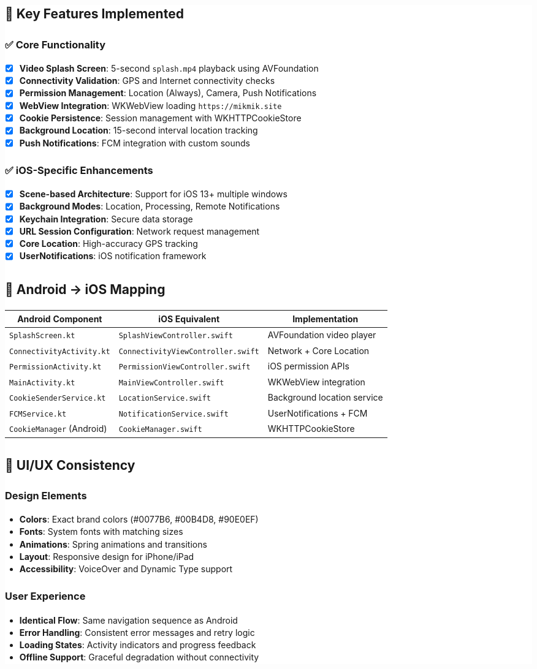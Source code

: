 ## 🔧 Key Features Implemented

### ✅ Core Functionality
- [x] **Video Splash Screen**: 5-second `splash.mp4` playback using AVFoundation
- [x] **Connectivity Validation**: GPS and Internet connectivity checks
- [x] **Permission Management**: Location (Always), Camera, Push Notifications
- [x] **WebView Integration**: WKWebView loading `https://mikmik.site`
- [x] **Cookie Persistence**: Session management with WKHTTPCookieStore
- [x] **Background Location**: 15-second interval location tracking
- [x] **Push Notifications**: FCM integration with custom sounds

### ✅ iOS-Specific Enhancements
- [x] **Scene-based Architecture**: Support for iOS 13+ multiple windows
- [x] **Background Modes**: Location, Processing, Remote Notifications
- [x] **Keychain Integration**: Secure data storage
- [x] **URL Session Configuration**: Network request management
- [x] **Core Location**: High-accuracy GPS tracking
- [x] **UserNotifications**: iOS notification framework

## 🔄 Android → iOS Mapping

| Android Component | iOS Equivalent | Implementation |
|------------------|----------------|----------------|
| `SplashScreen.kt` | `SplashViewController.swift` | AVFoundation video player |
| `ConnectivityActivity.kt` | `ConnectivityViewController.swift` | Network + Core Location |
| `PermissionActivity.kt` | `PermissionViewController.swift` | iOS permission APIs |
| `MainActivity.kt` | `MainViewController.swift` | WKWebView integration |
| `CookieSenderService.kt` | `LocationService.swift` | Background location service |
| `FCMService.kt` | `NotificationService.swift` | UserNotifications + FCM |
| `CookieManager` (Android) | `CookieManager.swift` | WKHTTPCookieStore |

## 🎨 UI/UX Consistency

### Design Elements
- **Colors**: Exact brand colors (#0077B6, #00B4D8, #90E0EF)
- **Fonts**: System fonts with matching sizes
- **Animations**: Spring animations and transitions
- **Layout**: Responsive design for iPhone/iPad
- **Accessibility**: VoiceOver and Dynamic Type support

### User Experience
- **Identical Flow**: Same navigation sequence as Android
- **Error Handling**: Consistent error messages and retry logic
- **Loading States**: Activity indicators and progress feedback
- **Offline Support**: Graceful degradation without connectivity
